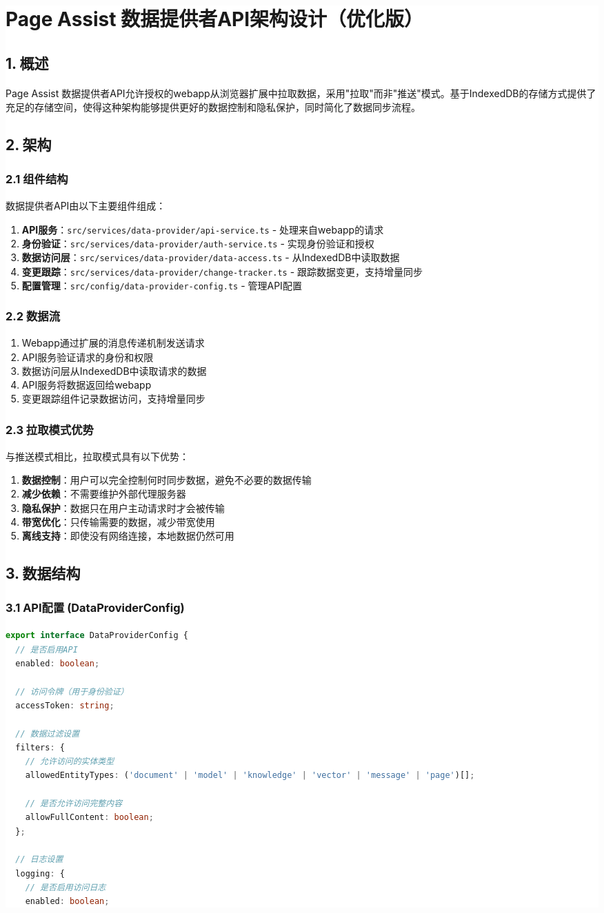 # Page Assist 数据提供者API架构设计（优化版）

## 1. 概述

Page Assist 数据提供者API允许授权的webapp从浏览器扩展中拉取数据，采用"拉取"而非"推送"模式。基于IndexedDB的存储方式提供了充足的存储空间，使得这种架构能够提供更好的数据控制和隐私保护，同时简化了数据同步流程。

## 2. 架构

### 2.1 组件结构

数据提供者API由以下主要组件组成：

1. **API服务**：`src/services/data-provider/api-service.ts` - 处理来自webapp的请求
2. **身份验证**：`src/services/data-provider/auth-service.ts` - 实现身份验证和授权
3. **数据访问层**：`src/services/data-provider/data-access.ts` - 从IndexedDB中读取数据
4. **变更跟踪**：`src/services/data-provider/change-tracker.ts` - 跟踪数据变更，支持增量同步
5. **配置管理**：`src/config/data-provider-config.ts` - 管理API配置

### 2.2 数据流

1. Webapp通过扩展的消息传递机制发送请求
2. API服务验证请求的身份和权限
3. 数据访问层从IndexedDB中读取请求的数据
4. API服务将数据返回给webapp
5. 变更跟踪组件记录数据访问，支持增量同步

### 2.3 拉取模式优势

与推送模式相比，拉取模式具有以下优势：

1. **数据控制**：用户可以完全控制何时同步数据，避免不必要的数据传输
2. **减少依赖**：不需要维护外部代理服务器
3. **隐私保护**：数据只在用户主动请求时才会被传输
4. **带宽优化**：只传输需要的数据，减少带宽使用
5. **离线支持**：即使没有网络连接，本地数据仍然可用

## 3. 数据结构

### 3.1 API配置 (DataProviderConfig)

```typescript
export interface DataProviderConfig {
  // 是否启用API
  enabled: boolean;
  
  // 访问令牌（用于身份验证）
  accessToken: string;
  
  // 数据过滤设置
  filters: {
    // 允许访问的实体类型
    allowedEntityTypes: ('document' | 'model' | 'knowledge' | 'vector' | 'message' | 'page')[];
    
    // 是否允许访问完整内容
    allowFullContent: boolean;
  };
  
  // 日志设置
  logging: {
    // 是否启用访问日志
    enabled: boolean;
```